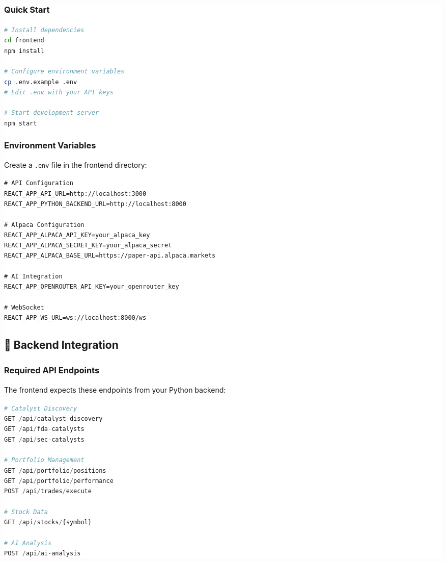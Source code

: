 ### Quick Start

```bash
# Install dependencies
cd frontend
npm install

# Configure environment variables
cp .env.example .env
# Edit .env with your API keys

# Start development server
npm start
```

### Environment Variables

Create a `.env` file in the frontend directory:

```env
# API Configuration
REACT_APP_API_URL=http://localhost:3000
REACT_APP_PYTHON_BACKEND_URL=http://localhost:8000

# Alpaca Configuration
REACT_APP_ALPACA_API_KEY=your_alpaca_key
REACT_APP_ALPACA_SECRET_KEY=your_alpaca_secret
REACT_APP_ALPACA_BASE_URL=https://paper-api.alpaca.markets

# AI Integration
REACT_APP_OPENROUTER_API_KEY=your_openrouter_key

# WebSocket
REACT_APP_WS_URL=ws://localhost:8000/ws
```

## 🔌 Backend Integration

### Required API Endpoints

The frontend expects these endpoints from your Python backend:

```python
# Catalyst Discovery
GET /api/catalyst-discovery
GET /api/fda-catalysts  
GET /api/sec-catalysts

# Portfolio Management
GET /api/portfolio/positions
GET /api/portfolio/performance
POST /api/trades/execute

# Stock Data
GET /api/stocks/{symbol}

# AI Analysis
POST /api/ai-analysis
```
